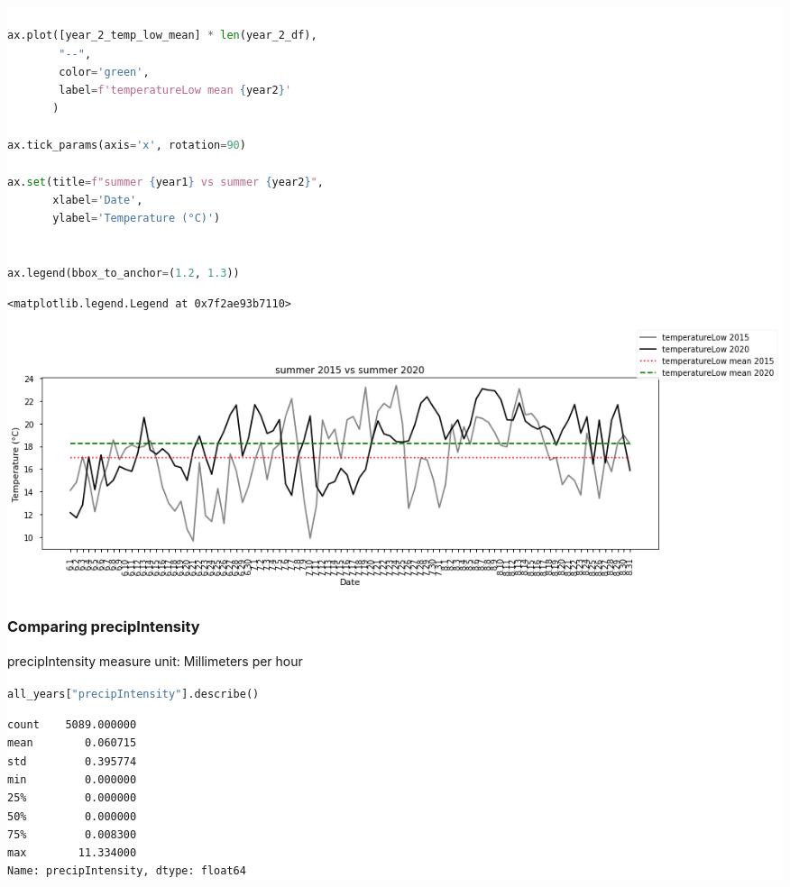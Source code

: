 ```python

ax.plot([year_2_temp_low_mean] * len(year_2_df),
        "--",
        color='green',
        label=f'temperatureLow mean {year2}'
       )

ax.tick_params(axis='x', rotation=90)

ax.set(title=f"summer {year1} vs summer {year2}",
       xlabel='Date', 
       ylabel='Temperature (°C)')


ax.legend(bbox_to_anchor=(1.2, 1.3))
```




    <matplotlib.legend.Legend at 0x7f2ae93b7110>




![png](output_39_1.png)


### Comparing precipIntensity

precipIntensity measure unit: Millimeters per hour


```python
all_years["precipIntensity"].describe()
```




    count    5089.000000
    mean        0.060715
    std         0.395774
    min         0.000000
    25%         0.000000
    50%         0.000000
    75%         0.008300
    max        11.334000
    Name: precipIntensity, dtype: float64
